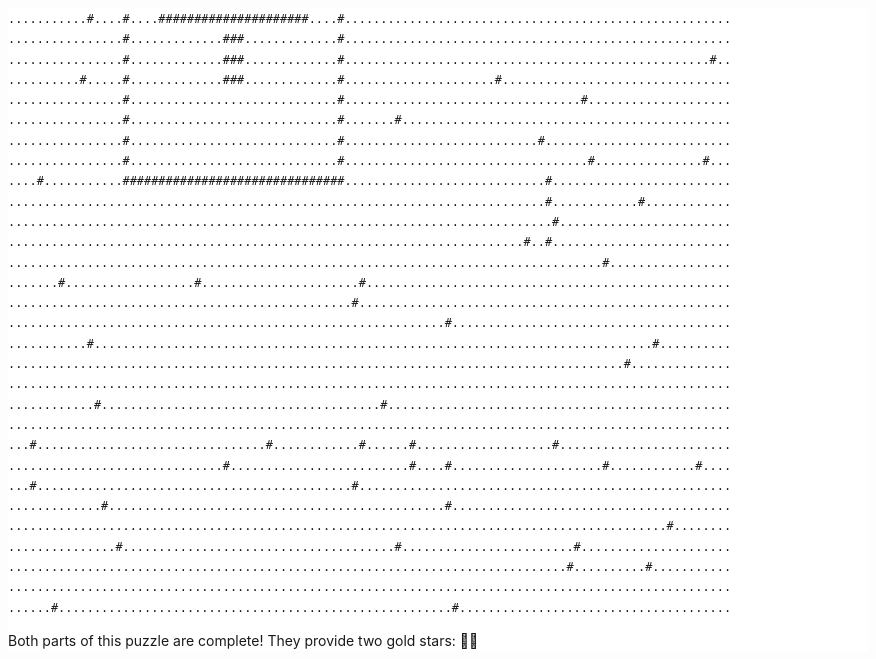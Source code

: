 ```
...........#....#....#####################....#......................................................
................#.............###.............#......................................................
................#.............###.............#...................................................#..
..........#.....#.............###.............#.....................#................................
................#.............................#.................................#....................
................#.............................#.......#..............................................
................#.............................#...........................#..........................
................#.............................#..................................#...............#...
....#...........###############################............................#.........................
...........................................................................#............#............
............................................................................#........................
........................................................................#..#.........................
...................................................................................#.................
.......#..................#......................#...................................................
................................................#....................................................
.............................................................#.......................................
...........#..............................................................................#..........
......................................................................................#..............
.....................................................................................................
............#.......................................#................................................
.....................................................................................................
...#................................#............#......#...................#........................
..............................#.........................#....#.....................#............#....
...#............................................#....................................................
.............#...............................................#.......................................
............................................................................................#........
...............#......................................#........................#.....................
..............................................................................#..........#...........
.....................................................................................................
......#.......................................................#......................................
```

Both parts of this puzzle are complete! They provide two gold stars: 🌟🌟